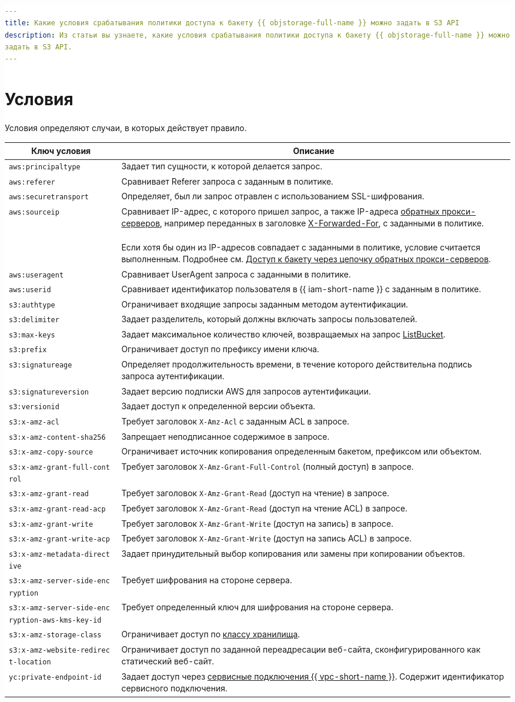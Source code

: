 ```yaml
---
title: Какие условия срабатывания политики доступа к бакету {{ objstorage-full-name }} можно задать в S3 API
description: Из статьи вы узнаете, какие условия срабатывания политики доступа к бакету {{ objstorage-full-name }} можно задать в S3 API.
---
```


# Условия

Условия определяют случаи, в которых действует правило.

Ключ условия | Описание
----- | -----
`aws:principaltype` | Задает тип сущности, к которой делается запрос.
`aws:referer` | Сравнивает Referer запроса с заданным в политике.
`aws:securetransport` | Определяет, был ли запрос отравлен с использованием SSL-шифрования.
`aws:sourceip` | Сравнивает IP-адрес, с которого пришел запрос, а также IP-адреса [обратных прокси-серверов](https://ru.wikipedia.org/wiki/Обратный_прокси), например переданных в заголовке [X-Forwarded-For](https://en.wikipedia.org/wiki/X-Forwarded-For), с заданными в политике.<br/><br/>Если хотя бы один из IP-адресов совпадает c заданными в политике, условие считается выполненным. Подробнее см. [Доступ к бакету через цепочку обратных прокси-серверов](../../../concepts/policy.md#access-via-reverse-proxy).
`aws:useragent` | Сравнивает UserAgent запроса с заданными в политике.
`aws:userid` | Сравнивает идентификатор пользователя в {{ iam-short-name }} с заданным в политике.
`s3:authtype` | Ограничивает входящие запросы заданным методом аутентификации.
`s3:delimiter` | Задает разделитель, который должны включать запросы пользователей.
`s3:max-keys` | Задает максимальное количество ключей, возвращаемых на запрос [ListBucket](../bucket/list.md).
`s3:prefix` | Ограничивает доступ по префиксу имени ключа.
`s3:signatureage` | Определяет продолжительность времени, в течение которого действительна подпись запроса аутентификации.
`s3:signatureversion` | Задает версию подписки AWS для запросов аутентификации.
`s3:versionid` | Задает доступ к определенной версии объекта.
`s3:x-amz-acl` | Требует заголовок `X-Amz-Acl` с заданным ACL в запросе.
`s3:x-amz-content-sha256` | Запрещает неподписанное содержимое в запросе.
`s3:x-amz-copy-source` | Ограничивает источник копирования определенным бакетом, префиксом или объектом.
`s3:x-amz-grant-full-control` | Требует заголовок `X-Amz-Grant-Full-Control` (полный доступ) в запросе.
`s3:x-amz-grant-read` | Требует заголовок `X-Amz-Grant-Read` (доступ на чтение) в запросе.
`s3:x-amz-grant-read-acp` | Требует заголовок `X-Amz-Grant-Read` (доступ на чтение ACL) в запросе.
`s3:x-amz-grant-write` | Требует заголовок `X-Amz-Grant-Write` (доступ на запись) в запросе.
`s3:x-amz-grant-write-acp` | Требует заголовок `X-Amz-Grant-Write` (доступ на запись ACL) в запросе.
`s3:x-amz-metadata-directive` | Задает принудительный выбор копирования или замены при копировании объектов.
`s3:x-amz-server-side-encryption` | Требует шифрования на стороне сервера.
`s3:x-amz-server-side-encryption-aws-kms-key-id` | Требует определенный ключ для шифрования на стороне сервера.
`s3:x-amz-storage-class` | Ограничивает доступ по [классу хранилища](../../../concepts/storage-class.md).
`s3:x-amz-website-redirect-location` | Ограничивает доступ по заданной переадресации веб-сайта, сконфигурированного как статический веб-сайт.
`yc:private-endpoint-id` | Задает доступ через [сервисные подключения {{ vpc-short-name }}](../../../../vpc/concepts/private-endpoint.md). Содержит идентификатор сервисного подключения.
